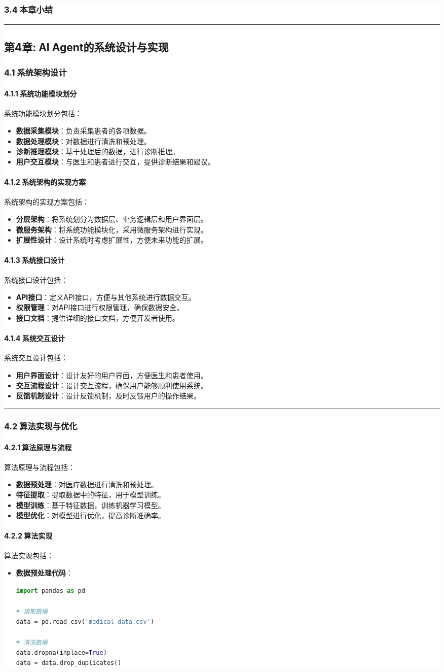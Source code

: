 
### 3.4 本章小结

---

## 第4章: AI Agent的系统设计与实现

### 4.1 系统架构设计

#### 4.1.1 系统功能模块划分
系统功能模块划分包括：
- **数据采集模块**：负责采集患者的各项数据。
- **数据处理模块**：对数据进行清洗和预处理。
- **诊断推理模块**：基于处理后的数据，进行诊断推理。
- **用户交互模块**：与医生和患者进行交互，提供诊断结果和建议。

#### 4.1.2 系统架构的实现方案
系统架构的实现方案包括：
- **分层架构**：将系统划分为数据层、业务逻辑层和用户界面层。
- **微服务架构**：将系统功能模块化，采用微服务架构进行实现。
- **扩展性设计**：设计系统时考虑扩展性，方便未来功能的扩展。

#### 4.1.3 系统接口设计
系统接口设计包括：
- **API接口**：定义API接口，方便与其他系统进行数据交互。
- **权限管理**：对API接口进行权限管理，确保数据安全。
- **接口文档**：提供详细的接口文档，方便开发者使用。

#### 4.1.4 系统交互设计
系统交互设计包括：
- **用户界面设计**：设计友好的用户界面，方便医生和患者使用。
- **交互流程设计**：设计交互流程，确保用户能够顺利使用系统。
- **反馈机制设计**：设计反馈机制，及时反馈用户的操作结果。

---

### 4.2 算法实现与优化

#### 4.2.1 算法原理与流程
算法原理与流程包括：
- **数据预处理**：对医疗数据进行清洗和预处理。
- **特征提取**：提取数据中的特征，用于模型训练。
- **模型训练**：基于特征数据，训练机器学习模型。
- **模型优化**：对模型进行优化，提高诊断准确率。

#### 4.2.2 算法实现
算法实现包括：
- **数据预处理代码**：
  ```python
  import pandas as pd

  # 读取数据
  data = pd.read_csv('medical_data.csv')

  # 清洗数据
  data.dropna(inplace=True)
  data = data.drop_duplicates()
  ```

